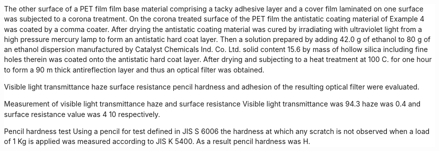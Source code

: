 The other surface of a PET film film base material comprising a tacky adhesive layer and a cover film laminated on one surface was subjected to a corona treatment. On the corona treated surface of the PET film the antistatic coating material of Example 4 was coated by a comma coater. After drying the antistatic coating material was cured by irradiating with ultraviolet light from a high pressure mercury lamp to form an antistatic hard coat layer. Then a solution prepared by adding 42.0 g of ethanol to 80 g of an ethanol dispersion manufactured by Catalyst Chemicals Ind. Co. Ltd. solid content 15.6 by mass of hollow silica including fine holes therein was coated onto the antistatic hard coat layer. After drying and subjecting to a heat treatment at 100 C. for one hour to form a 90 m thick antireflection layer and thus an optical filter was obtained.

Visible light transmittance haze surface resistance pencil hardness and adhesion of the resulting optical filter were evaluated.

 Measurement of visible light transmittance haze and surface resistance Visible light transmittance was 94.3 haze was 0.4 and surface resistance value was 4 10 respectively.

 Pencil hardness test Using a pencil for test defined in JIS S 6006 the hardness at which any scratch is not observed when a load of 1 Kg is applied was measured according to JIS K 5400. As a result pencil hardness was H.

